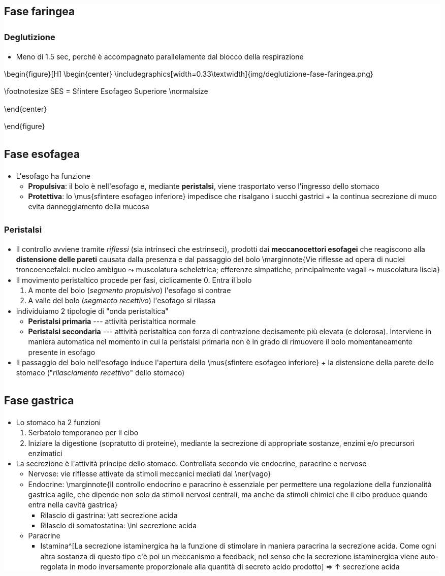 ## Fase faringea

### Deglutizione
- Meno di 1.5 sec, perché è accompagnato parallelamente dal blocco della respirazione

\begin{figure}[H]
\begin{center}
\includegraphics[width=0.33\textwidth]{img/deglutizione-fase-faringea.png}

\footnotesize
SES = Sfintere Esofageo Superiore
\normalsize

\end{center}

\end{figure}

## Fase esofagea
- L'esofago ha funzione
	- __Propulsiva__: il bolo è nell'esofago e, mediante __peristalsi__, viene trasportato verso l'ingresso dello stomaco
	- __Protettiva__: lo \mus{sfintere esofageo inferiore} impedisce che risalgano i succhi gastrici + la continua secrezione di muco evita danneggiamento della mucosa

### Peristalsi
- Il controllo avviene tramite _riflessi_ (sia intrinseci che estrinseci), prodotti dai __meccanocettori esofagei__ che reagiscono alla __distensione delle pareti__ causata dalla presenza e dal passaggio del bolo \marginnote{Vie riflesse ad opera di nuclei troncoencefalci: nucleo ambiguo $\leadsto$ muscolatura scheletrica; efferenze simpatiche, principalmente vagali $\leadsto$ muscolatura liscia}
- Il movimento peristaltico procede per fasi, ciclicamente
    0. Entra il bolo
    1. A monte del bolo (_segmento propulsivo_) l'esofago si contrae
    2. A valle del bolo (_segmento recettivo_) l'esofago si rilassa
- Individuiamo 2 tipologie di "onda peristaltica"
    - __Peristalsi primaria__ --- attività peristaltica normale
    - __Peristalsi secondaria__ --- attività peristaltica con forza di contrazione decisamente più elevata (e dolorosa). Interviene in maniera automatica nel momento in cui la peristalsi primaria non è in grado di rimuovere il bolo momentaneamente presente in esofago
- Il passaggio del bolo nell'esofago induce l'apertura dello \mus{sfintere esofageo inferiore} + la distensione della parete dello stomaco ("_rilasciamento recettivo_" dello stomaco)

## Fase gastrica
- Lo stomaco ha 2 funzioni
    1. Serbatoio temporaneo per il cibo
    2. Iniziare la digestione (sopratutto di proteine), mediante la secrezione di appropriate sostanze, enzimi e/o precursori enzimatici
- La secrezione è l'attività principe dello stomaco. Controllata secondo vie endocrine, paracrine e nervose
    - Nervose: vie riflesse attivate da stimoli meccanici mediati dal \ner{vago}
	- Endocrine: \marginnote{Il controllo endocrino e paracrino è essenziale per permettere una regolazione della funzionalità gastrica agile, che dipende non solo da stimoli nervosi centrali, ma anche da stimoli chimici che il cibo produce quando entra nella cavità gastrica}
        - Rilascio di gastrina: \att secrezione acida
        - Rilascio di somatostatina: \ini secrezione acida
    - Paracrine
		- Istamina^[La secrezione istaminergica ha la funzione di stimolare in maniera paracrina la secrezione acida. Come ogni altra sostanza di questo tipo c'è poi un meccanismo a feedback, nel senso che la secrezione istaminergica viene auto-regolata in modo inversamente proporzionale alla quantità di secreto acido prodotto] ⇒ ↑ secrezione acida
